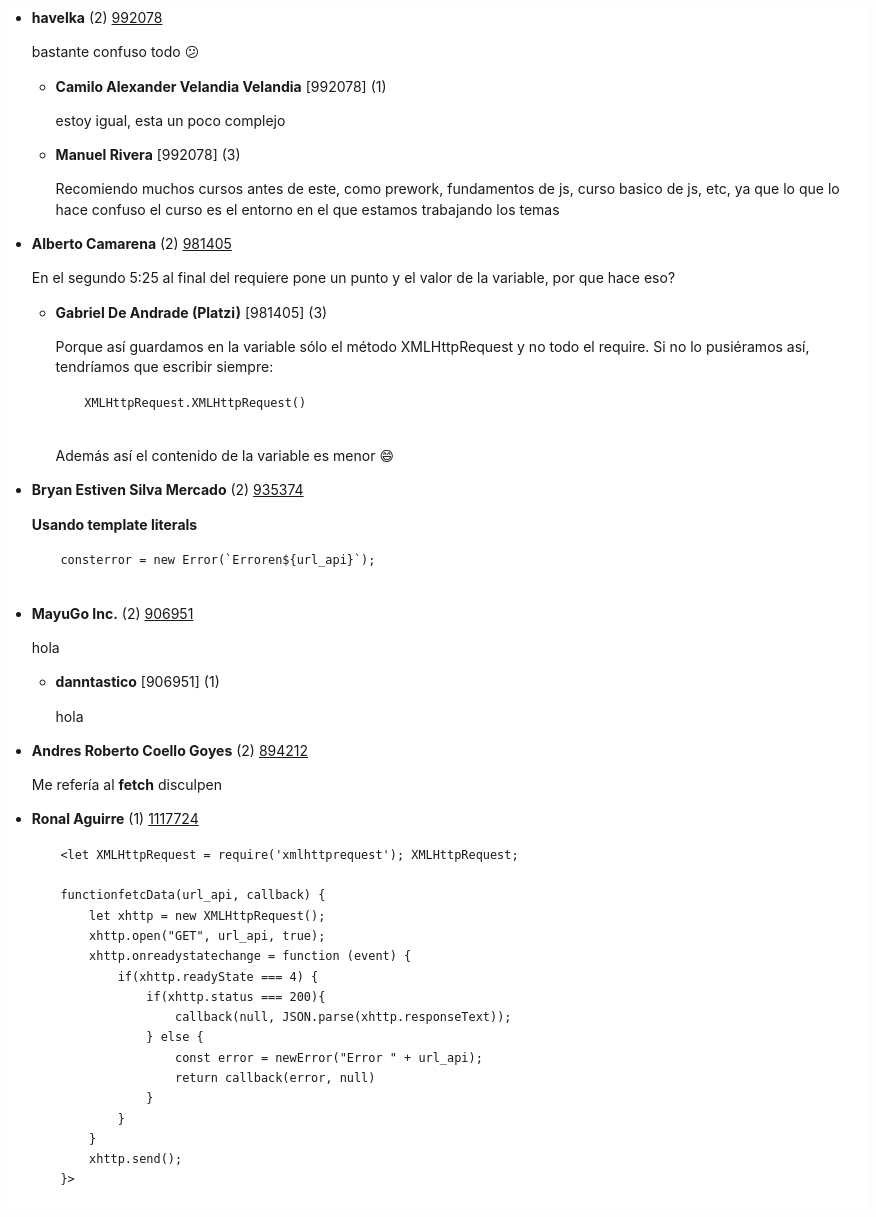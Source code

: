 * **havelka** (2) [992078](https://platzi.com/comentario/992078/) 

	bastante confuso todo 😕

	* **Camilo Alexander Velandia Velandia** [992078] (1)

		estoy igual, esta un poco complejo

	* **Manuel Rivera** [992078] (3)

		Recomiendo muchos cursos antes de este, como prework, fundamentos de js, curso basico de js, etc, ya que lo que lo hace confuso el curso es el entorno en el que estamos trabajando los temas

* **Alberto Camarena** (2) [981405](https://platzi.com/comentario/981405/) 

	En el segundo 5:25 al final del requiere pone un punto y el valor de la variable, por que hace eso?

	* **Gabriel De Andrade (Platzi)** [981405] (3)

		Porque así guardamos en la variable sólo el método XMLHttpRequest y no todo el require. Si no lo pusiéramos así, tendríamos que escribir siempre:
		``` 
		    XMLHttpRequest.XMLHttpRequest()
		    
		```
		
		Además así el contenido de la variable es menor 😄

* **Bryan Estiven Silva Mercado** (2) [935374](https://platzi.com/comentario/935374/) 

	 **Usando template literals**
	``` 
	    consterror = new Error(`Erroren${url_api}`);
	    
	```

* **MayuGo Inc.** (2) [906951](https://platzi.com/comentario/906951/) 

	hola

	* **danntastico** [906951] (1)

		hola

* **Andres Roberto Coello Goyes** (2) [894212](https://platzi.com/comentario/894212/) 

	Me refería al **fetch** disculpen

* **Ronal Aguirre** (1) [1117724](https://platzi.com/comentario/1117724/) 

	```
	    <let XMLHttpRequest = require('xmlhttprequest'); XMLHttpRequest;
	    
	    functionfetcData(url_api, callback) {
	        let xhttp = new XMLHttpRequest();
	        xhttp.open("GET", url_api, true);
	        xhttp.onreadystatechange = function (event) {
	            if(xhttp.readyState === 4) {
	                if(xhttp.status === 200){
	                    callback(null, JSON.parse(xhttp.responseText));
	                } else {
	                    const error = newError("Error " + url_api);
	                    return callback(error, null)
	                }
	            }
	        }
	        xhttp.send();
	    }>
	    